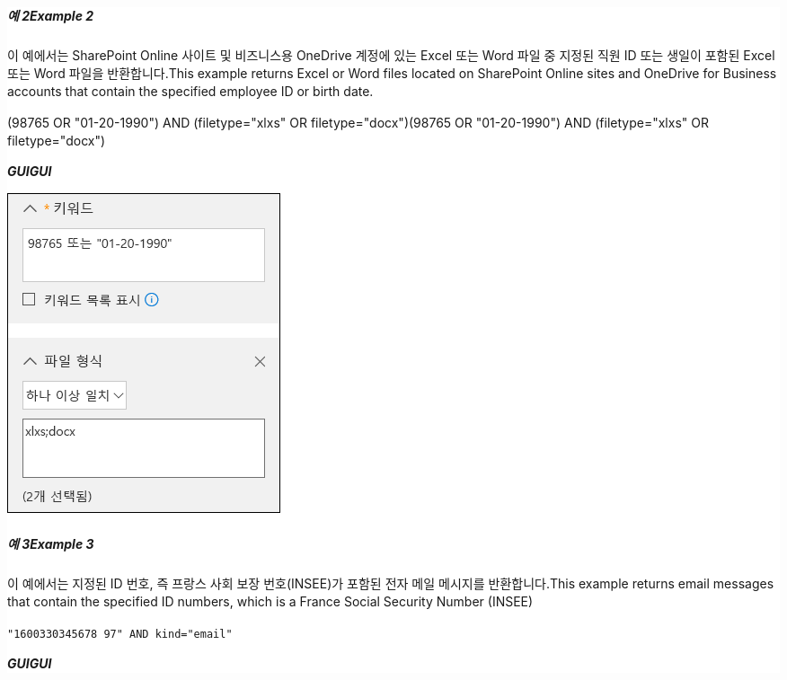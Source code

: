 ##### <a name="example-2"></a><span data-ttu-id="ea70f-340">예 2</span><span class="sxs-lookup"><span data-stu-id="ea70f-340">Example 2</span></span>

<span data-ttu-id="ea70f-341">이 예에서는 SharePoint Online 사이트 및 비즈니스용 OneDrive 계정에 있는 Excel 또는 Word 파일 중 지정된 직원 ID 또는 생일이 포함된 Excel 또는 Word 파일을 반환합니다.</span><span class="sxs-lookup"><span data-stu-id="ea70f-341">This example returns Excel or Word files located on SharePoint Online sites and OneDrive for Business accounts that contain the specified employee ID or birth date.</span></span>

<span data-ttu-id="ea70f-342">(98765 OR "01-20-1990") AND (filetype="xlxs" OR filetype="docx")</span><span class="sxs-lookup"><span data-stu-id="ea70f-342">(98765 OR "01-20-1990") AND (filetype="xlxs" OR filetype="docx")</span></span>

<span data-ttu-id="ea70f-343">***GUI***</span><span class="sxs-lookup"><span data-stu-id="ea70f-343">***GUI***</span></span>

![키워드 대화 상자](media/O365-DSR-Doc_image19.png)

##### <a name="example-3"></a><span data-ttu-id="ea70f-345">예 3</span><span class="sxs-lookup"><span data-stu-id="ea70f-345">Example 3</span></span>

<span data-ttu-id="ea70f-346">이 예에서는 지정된 ID 번호, 즉 프랑스 사회 보장 번호(INSEE)가 포함된 전자 메일 메시지를 반환합니다.</span><span class="sxs-lookup"><span data-stu-id="ea70f-346">This example returns email messages that contain the specified ID numbers, which is a France Social Security Number (INSEE)</span></span>

```Query
"1600330345678 97" AND kind="email"
```

<span data-ttu-id="ea70f-347">***GUI***</span><span class="sxs-lookup"><span data-stu-id="ea70f-347">***GUI***</span></span>
